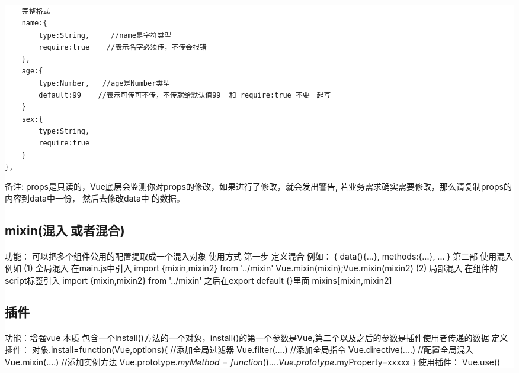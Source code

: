         完整格式
        name:{
            type:String,     //name是字符类型
            require:true    //表示名字必须传，不传会报错
        },
        age:{
            type:Number,   //age是Number类型
            default:99    //表示可传可不传，不传就给默认值99  和 require:true 不要一起写
        }
        sex:{
            type:String,
            require:true
        }
    },
备注: props是只读的，Vue底层会监测你对props的修改，如果进行了修改，就会发出警告,
若业务需求确实需要修改，那么请复制props的内容到data中一份， 然后去修改data中
的数据。

## mixin(混入 或者混合)
  功能： 可以把多个组件公用的配置提取成一个混入对象
  使用方式   第一步  定义混合 例如：
  {
      data(){...},
      methods:{...},
      ...
  }
  第二部  使用混入  例如
  (1)  全局混入 
    在main.js中引入 import {mixin,mixin2} from '../mixin'
     Vue.mixin(mixin);Vue.mixin(mixin2)
  (2)  局部混入 
     在组件的script标签引入 import {mixin,mixin2} from '../mixin'
     之后在export default {}里面 mixins[mixin,mixin2]


## 插件
   功能：增强vue
   本质  包含一个install()方法的一个对象，install()的第一个参数是Vue,第二个以及之后的参数是插件使用者传递的数据
   定义插件：
      对象.install=function(Vue,options){
          //添加全局过滤器
          Vue.filter(....)
          //添加全局指令
          Vue.directive(....)
          //配置全局混入
          Vue.mixin(....)
          //添加实例方法
          Vue.prototype.$myMethod=function(){....}
          Vue.prototype.$myProperty=xxxxx
      }
    使用插件： Vue.use()

